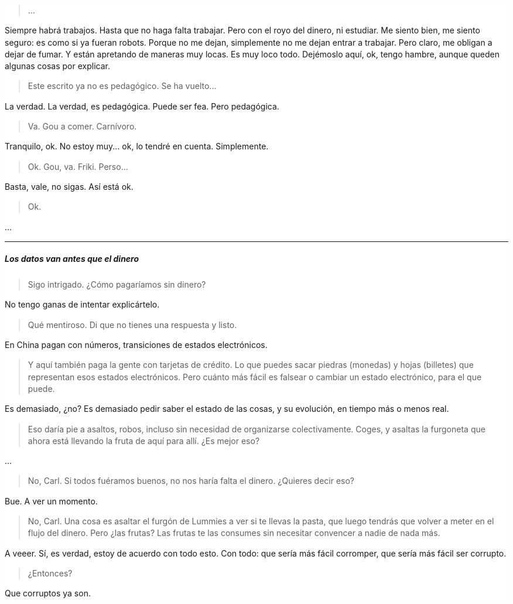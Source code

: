 > ...

Siempre habrá trabajos. Hasta que no haga falta trabajar. Pero con el royo del dinero, ni estudiar. Me siento bien, me siento seguro: es como si ya fueran robots. Porque no me dejan, simplemente no me dejan entrar a trabajar. Pero claro, me obligan a dejar de fumar. Y están apretando de maneras muy locas. Es muy loco todo. Dejémoslo aquí, ok, tengo hambre, aunque queden algunas cosas por explicar.

> Este escrito ya no es pedagógico. Se ha vuelto...

La verdad. La verdad, es pedagógica. Puede ser fea. Pero pedagógica.

> Va. Gou a comer. Carnívoro.

Tranquilo, ok. No estoy muy... ok, lo tendré en cuenta. Simplemente.

> Ok. Gou, va. Friki. Perso...

Basta, vale, no sigas. Así está ok.

> Ok.

...

-----

##### Los datos van antes que el dinero

> Sigo intrigado. ¿Cómo pagaríamos sin dinero?

No tengo ganas de intentar explicártelo.

> Qué mentiroso. Di que no tienes una respuesta y listo.

En China pagan con números, transiciones de estados electrónicos.

> Y aquí también paga la gente con tarjetas de crédito. Lo que puedes sacar piedras (monedas) y hojas (billetes) que representan esos estados electrónicos. Pero cuánto más fácil es falsear o cambiar un estado electrónico, para el que puede.

Es demasiado, ¿no? Es demasiado pedir saber el estado de las cosas, y su evolución, en tiempo más o menos real.

> Eso daría pie a asaltos, robos, incluso sin necesidad de organizarse colectivamente. Coges, y asaltas la furgoneta que ahora está llevando la fruta de aquí para allí. ¿Es mejor eso?

...

> No, Carl. Si todos fuéramos buenos, no nos haría falta el dinero. ¿Quieres decir eso?

Bue. A ver un momento.

> No, Carl. Una cosa es asaltar el furgón de Lummies a ver si te llevas la pasta, que luego tendrás que volver a meter en el flujo del dinero. Pero ¿las frutas? Las frutas te las consumes sin necesitar convencer a nadie de nada más.

A veeer. Sí, es verdad, estoy de acuerdo con todo esto. Con todo: que sería más fácil corromper, que sería más fácil ser corrupto.

> ¿Entonces?

Que corruptos ya son.
